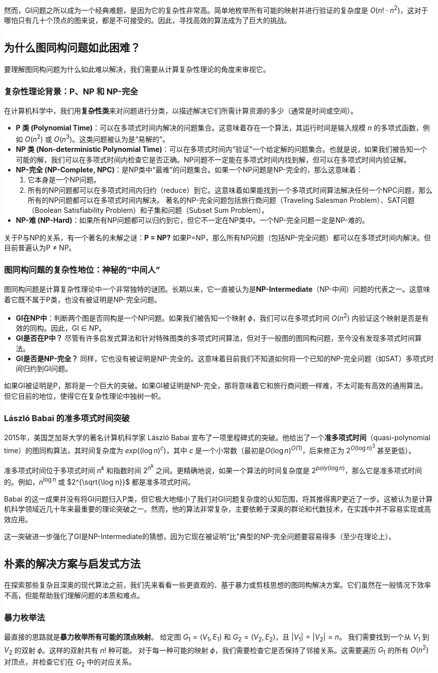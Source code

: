 然而，GI问题之所以成为一个经典难题，是因为它的复杂性非常高。简单地枚举所有可能的映射并进行验证的复杂度是 $O(n! \cdot n^2)$，这对于哪怕只有几十个顶点的图来说，都是不可接受的。因此，寻找高效的算法成为了巨大的挑战。

## 为什么图同构问题如此困难？

要理解图同构问题为什么如此难以解决，我们需要从计算复杂性理论的角度来审视它。

### 复杂性理论背景：P、NP 和 NP-完全

在计算机科学中，我们用**复杂性类**来对问题进行分类，以描述解决它们所需计算资源的多少（通常是时间或空间）。

*   **P 类 (Polynomial Time)**：可以在多项式时间内解决的问题集合。这意味着存在一个算法，其运行时间是输入规模 $n$ 的多项式函数，例如 $O(n^2)$ 或 $O(n^3)$。这类问题被认为是“易解的”。
*   **NP 类 (Non-deterministic Polynomial Time)**：可以在多项式时间内“验证”一个给定解的问题集合。也就是说，如果我们被告知一个可能的解，我们可以在多项式时间内检查它是否正确。NP问题不一定能在多项式时间内找到解，但可以在多项式时间内验证解。
*   **NP-完全 (NP-Complete, NPC)**：是NP类中“最难”的问题集合。如果一个NP问题是NP-完全的，那么这意味着：
    1.  它本身是一个NP问题。
    2.  所有的NP问题都可以在多项式时间内归约（reduce）到它。这意味着如果能找到一个多项式时间算法解决任何一个NPC问题，那么所有的NP问题都可以在多项式时间内解决。
    著名的NP-完全问题包括旅行商问题（Traveling Salesman Problem）、SAT问题（Boolean Satisfiability Problem）和子集和问题（Subset Sum Problem）。
*   **NP-难 (NP-Hard)**：如果所有NP问题都可以归约到它，但它不一定在NP类中。一个NP-完全问题一定是NP-难的。

关于P与NP的关系，有一个著名的未解之谜：**P = NP?** 如果P=NP，那么所有NP问题（包括NP-完全问题）都可以在多项式时间内解决。但目前普遍认为P $\neq$ NP。

### 图同构问题的复杂性地位：神秘的“中间人”

图同构问题是计算复杂性理论中一个非常独特的谜团。长期以来，它一直被认为是**NP-Intermediate**（NP-中间）问题的代表之一。这意味着它既不属于P类，也没有被证明是NP-完全问题。

*   **GI在NP中**：判断两个图是否同构是一个NP问题。如果我们被告知一个映射 $\phi$，我们可以在多项式时间 $O(n^2)$ 内验证这个映射是否是有效的同构。因此，GI $\in$ NP。
*   **GI是否在P中？** 尽管有许多启发式算法和针对特殊图类的多项式时间算法，但对于一般图的图同构问题，至今没有发现多项式时间算法。
*   **GI是否是NP-完全？** 同样，它也没有被证明是NP-完全的。这意味着目前我们不知道如何将一个已知的NP-完全问题（如SAT）多项式时间归约到GI问题。

如果GI被证明是P，那将是一个巨大的突破。如果GI被证明是NP-完全，那将意味着它和旅行商问题一样难，不太可能有高效的通用算法。但它目前的地位，使得它在复杂性理论中独树一帜。

### László Babai 的准多项式时间突破

2015年，美国芝加哥大学的著名计算机科学家 László Babai 宣布了一项里程碑式的突破。他给出了一个**准多项式时间**（quasi-polynomial time）的图同构算法，其时间复杂度为 $exp((\log n)^c)$，其中 $c$ 是一个小常数（最初是$O(\log n)^{O(1)}$，后来修正为 $2^{O(\log n)^3}$ 甚至更低）。

准多项式时间位于多项式时间 $n^k$ 和指数时间 $2^{n^k}$ 之间。更精确地说，如果一个算法的时间复杂度是 $2^{poly(\log n)}$，那么它是准多项式时间的。例如，$n^{\log n}$ 或 $2^{\sqrt{\log n}}$ 都是准多项式时间。

Babai 的这一成果并没有将GI问题归入P类，但它极大地缩小了我们对GI问题复杂度的认知范围，将其推得离P更近了一步。这被认为是计算机科学领域近几十年来最重要的理论突破之一。然而，他的算法非常复杂，主要依赖于深奥的群论和代数技术，在实践中并不容易实现或高效应用。

这一突破进一步强化了GI是NP-Intermediate的猜想，因为它现在被证明“比”典型的NP-完全问题要容易得多（至少在理论上）。

## 朴素的解决方案与启发式方法

在探索那些复杂且深奥的现代算法之前，我们先来看看一些更直观的、基于暴力或剪枝思想的图同构解决方案。它们虽然在一般情况下效率不高，但能帮助我们理解问题的本质和难点。

### 暴力枚举法

最直接的思路就是**暴力枚举所有可能的顶点映射**。
给定图 $G_1=(V_1, E_1)$ 和 $G_2=(V_2, E_2)$，且 $|V_1| = |V_2| = n$。
我们需要找到一个从 $V_1$ 到 $V_2$ 的双射 $\phi$。这样的双射共有 $n!$ 种可能。
对于每一种可能的映射 $\phi$，我们需要检查它是否保持了邻接关系。这需要遍历 $G_1$ 的所有 $O(n^2)$ 对顶点，并检查它们在 $G_2$ 中的对应关系。
